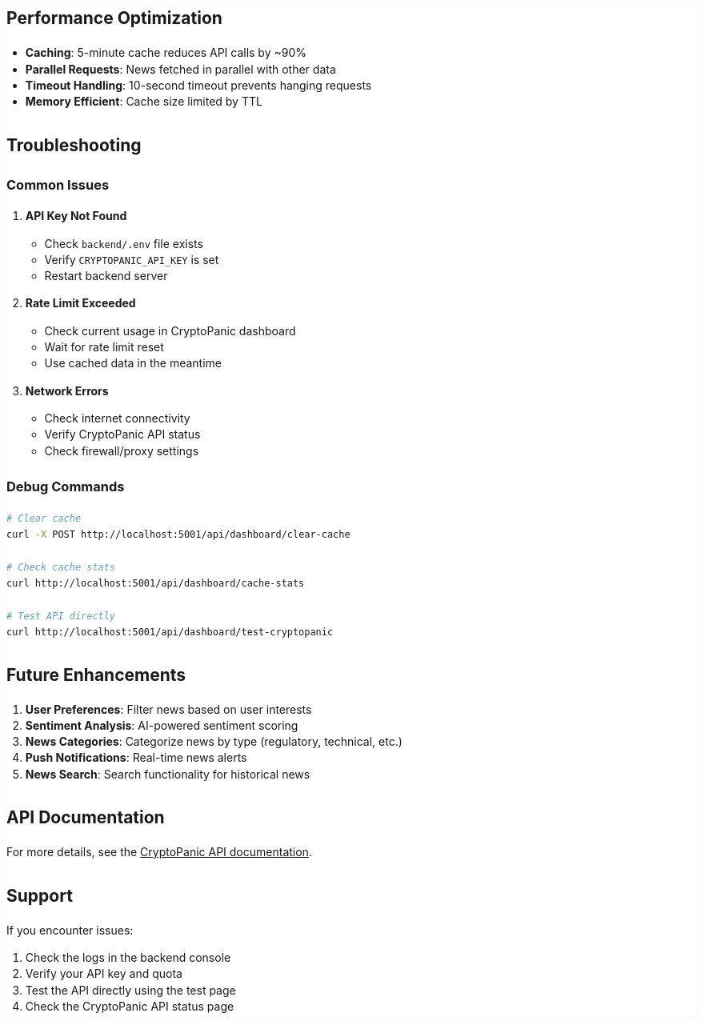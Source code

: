 ## Performance Optimization

- **Caching**: 5-minute cache reduces API calls by ~90%
- **Parallel Requests**: News fetched in parallel with other data
- **Timeout Handling**: 10-second timeout prevents hanging requests
- **Memory Efficient**: Cache size limited by TTL

## Troubleshooting

### Common Issues

1. **API Key Not Found**
   - Check `backend/.env` file exists
   - Verify `CRYPTOPANIC_API_KEY` is set
   - Restart backend server

2. **Rate Limit Exceeded**
   - Check current usage in CryptoPanic dashboard
   - Wait for rate limit reset
   - Use cached data in the meantime

3. **Network Errors**
   - Check internet connectivity
   - Verify CryptoPanic API status
   - Check firewall/proxy settings

### Debug Commands

```bash
# Clear cache
curl -X POST http://localhost:5001/api/dashboard/clear-cache

# Check cache stats
curl http://localhost:5001/api/dashboard/cache-stats

# Test API directly
curl http://localhost:5001/api/dashboard/test-cryptopanic
```

## Future Enhancements

1. **User Preferences**: Filter news based on user interests
2. **Sentiment Analysis**: AI-powered sentiment scoring
3. **News Categories**: Categorize news by type (regulatory, technical, etc.)
4. **Push Notifications**: Real-time news alerts
5. **News Search**: Search functionality for historical news

## API Documentation

For more details, see the [CryptoPanic API documentation](https://cryptopanic.com/developers/api/).

## Support

If you encounter issues:

1. Check the logs in the backend console
2. Verify your API key and quota
3. Test the API directly using the test page
4. Check the CryptoPanic API status page
